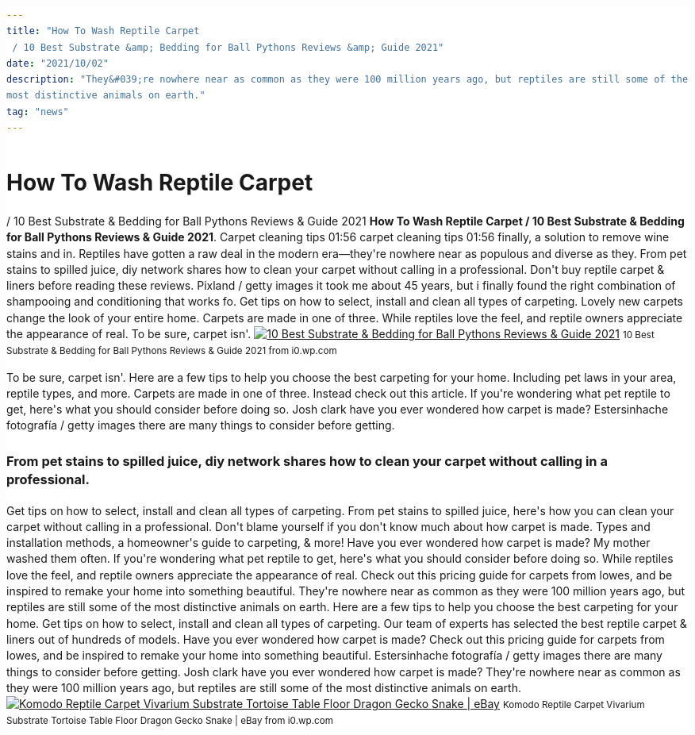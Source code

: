 ```yaml
---
title: "How To Wash Reptile Carpet
 / 10 Best Substrate &amp; Bedding for Ball Pythons Reviews &amp; Guide 2021"
date: "2021/10/02"
description: "They&#039;re nowhere near as common as they were 100 million years ago, but reptiles are still some of the most distinctive animals on earth."
tag: "news"
---
```


# How To Wash Reptile Carpet
 / 10 Best Substrate &amp; Bedding for Ball Pythons Reviews &amp; Guide 2021
**How To Wash Reptile Carpet
 / 10 Best Substrate &amp; Bedding for Ball Pythons Reviews &amp; Guide 2021**. Carpet cleaning tips 01:56 carpet cleaning tips 01:56 finally, a solution to remove wine stains and in. Reptiles have gotten a raw deal in the modern era—they&#039;re nowhere near as populous and diverse as they. From pet stains to spilled juice, diy network shares how to clean your carpet without calling in a professional. Don&#039;t buy reptile carpet &amp; liners before reading these reviews. Pixland / getty images it took me about 45 years, but i finally found the right combination of shampooing and conditioning that works fo.
Get tips on how to select, install and clean all types of carpeting. Lovely new carpets change the look of your entire home. Carpets are made in one of three. While reptiles love the feel, and reptile owners appreciate the appearance of real. To be sure, carpet isn&#039;.
[![10 Best Substrate &amp; Bedding for Ball Pythons Reviews &amp; Guide 2021](https://i0.wp.com/timelinepets.com/wp-content/uploads/2020/10/best-substrate-bedding-ball-pythons-9.jpg "10 Best Substrate &amp; Bedding for Ball Pythons Reviews &amp; Guide 2021")](https://i0.wp.com/timelinepets.com/wp-content/uploads/2020/10/best-substrate-bedding-ball-pythons-9.jpg)
<small>10 Best Substrate &amp; Bedding for Ball Pythons Reviews &amp; Guide 2021 from i0.wp.com</small>

To be sure, carpet isn&#039;. Here are a few tips to help you choose the best carpeting for your home. Including pet laws in your area, reptile types, and more. Carpets are made in one of three. Instead check out this article. If you&#039;re wondering what pet reptile to get, here&#039;s what you should consider before doing so. Josh clark have you ever wondered how carpet is made? Estersinhache fotografía / getty images there are many things to consider before getting.

### From pet stains to spilled juice, diy network shares how to clean your carpet without calling in a professional.
Get tips on how to select, install and clean all types of carpeting. From pet stains to spilled juice, here&#039;s how you can clean your carpet without calling in a professional. Don&#039;t blame yourself if you don&#039;t know much about how carpet is made. Types and installation methods, a homeowner&#039;s guide to carpeting, &amp; more! Have you ever wondered how carpet is made? My mother washed them often. If you&#039;re wondering what pet reptile to get, here&#039;s what you should consider before doing so. While reptiles love the feel, and reptile owners appreciate the appearance of real. Check out this pricing guide for carpets from lowes, and be inspired to remake your home into something beautiful. They&#039;re nowhere near as common as they were 100 million years ago, but reptiles are still some of the most distinctive animals on earth. Here are a few tips to help you choose the best carpeting for your home. Get tips on how to select, install and clean all types of carpeting. Our team of experts has selected the best reptile carpet &amp; liners out of hundreds of models.
Have you ever wondered how carpet is made? Check out this pricing guide for carpets from lowes, and be inspired to remake your home into something beautiful. Estersinhache fotografía / getty images there are many things to consider before getting. Josh clark have you ever wondered how carpet is made? They&#039;re nowhere near as common as they were 100 million years ago, but reptiles are still some of the most distinctive animals on earth.
[![Komodo Reptile Carpet Vivarium Substrate Tortoise Table Floor Dragon Gecko Snake | eBay](https://i0.wp.com/storefeederimages.blob.core.windows.net/ketteringkoipondslimited/Products/c6bde066-6d98-4500-a08d-9c08c110badc/Full/sbwdibq5gii.jpg "Komodo Reptile Carpet Vivarium Substrate Tortoise Table Floor Dragon Gecko Snake | eBay")](https://i0.wp.com/storefeederimages.blob.core.windows.net/ketteringkoipondslimited/Products/c6bde066-6d98-4500-a08d-9c08c110badc/Full/sbwdibq5gii.jpg)
<small>Komodo Reptile Carpet Vivarium Substrate Tortoise Table Floor Dragon Gecko Snake | eBay from i0.wp.com</small>
